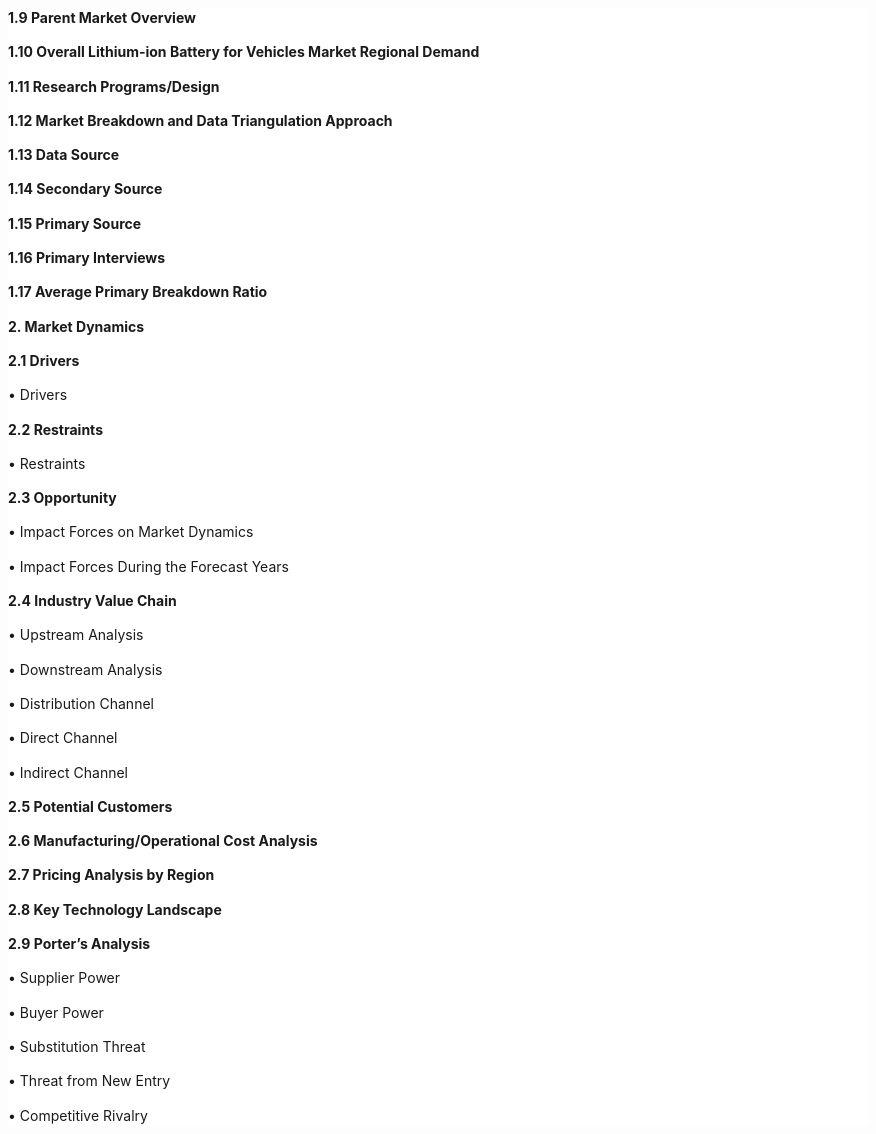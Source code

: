 <strong>1.9 Parent Market Overview</strong>

<strong>1.10 Overall Lithium-ion Battery for Vehicles Market Regional Demand</strong>

<strong>1.11 Research Programs/Design</strong>

<strong>1.12 Market Breakdown and Data Triangulation Approach</strong>

<strong>1.13 Data Source</strong>

<strong>1.14 Secondary Source</strong>

<strong>1.15 Primary Source</strong>

<strong>1.16 Primary Interviews</strong>

<strong>1.17 Average Primary Breakdown Ratio</strong>

<strong>2. Market Dynamics</strong>

<strong>2.1 Drivers</strong>

• Drivers

<strong>2.2 Restraints</strong>

• Restraints

<strong>2.3 Opportunity</strong>

• Impact Forces on Market Dynamics

• Impact Forces During the Forecast Years

<strong>2.4 Industry Value Chain</strong>

• Upstream Analysis

• Downstream Analysis

• Distribution Channel

• Direct Channel

• Indirect Channel

<strong>2.5 Potential Customers</strong>

<strong>2.6 Manufacturing/Operational Cost Analysis</strong>

<strong>2.7 Pricing Analysis by Region</strong>

<strong>2.8 Key Technology Landscape</strong>

<strong>2.9 Porter’s Analysis</strong>

• Supplier Power

• Buyer Power

• Substitution Threat

• Threat from New Entry

• Competitive Rivalry
